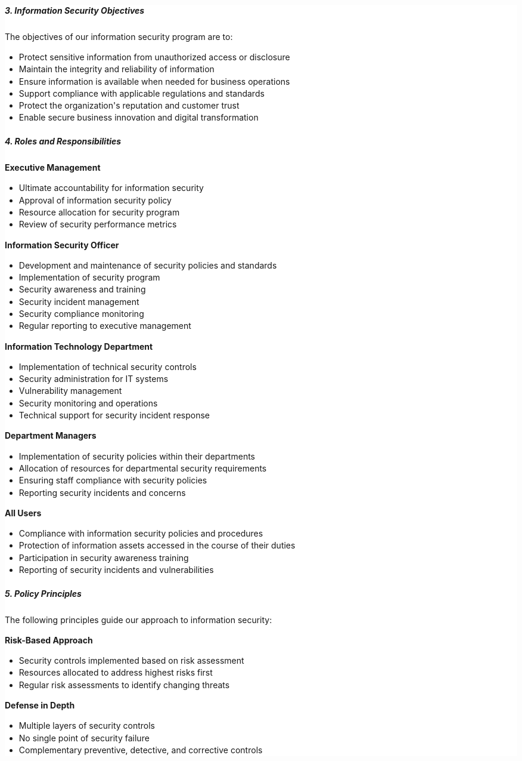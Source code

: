 ##### 3. Information Security Objectives

The objectives of our information security program are to:
- Protect sensitive information from unauthorized access or disclosure
- Maintain the integrity and reliability of information
- Ensure information is available when needed for business operations
- Support compliance with applicable regulations and standards
- Protect the organization's reputation and customer trust
- Enable secure business innovation and digital transformation

##### 4. Roles and Responsibilities

**Executive Management**
- Ultimate accountability for information security
- Approval of information security policy
- Resource allocation for security program
- Review of security performance metrics

**Information Security Officer**
- Development and maintenance of security policies and standards
- Implementation of security program
- Security awareness and training
- Security incident management
- Security compliance monitoring
- Regular reporting to executive management

**Information Technology Department**
- Implementation of technical security controls
- Security administration for IT systems
- Vulnerability management
- Security monitoring and operations
- Technical support for security incident response

**Department Managers**
- Implementation of security policies within their departments
- Allocation of resources for departmental security requirements
- Ensuring staff compliance with security policies
- Reporting security incidents and concerns

**All Users**
- Compliance with information security policies and procedures
- Protection of information assets accessed in the course of their duties
- Participation in security awareness training
- Reporting of security incidents and vulnerabilities

##### 5. Policy Principles

The following principles guide our approach to information security:

**Risk-Based Approach**
- Security controls implemented based on risk assessment
- Resources allocated to address highest risks first
- Regular risk assessments to identify changing threats

**Defense in Depth**
- Multiple layers of security controls
- No single point of security failure
- Complementary preventive, detective, and corrective controls
